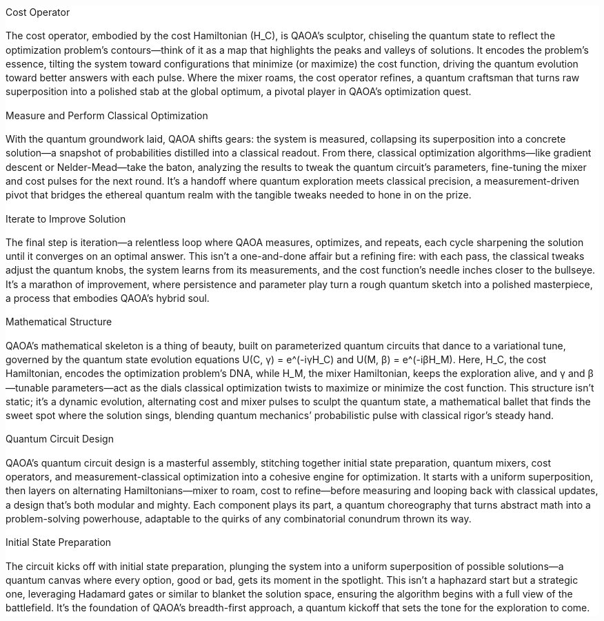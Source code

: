 Cost Operator

The cost operator, embodied by the cost Hamiltonian (H_C), is QAOA’s sculptor, chiseling the quantum state to reflect the optimization problem’s contours—think of it as a map that highlights the peaks and valleys of solutions. It encodes the problem’s essence, tilting the system toward configurations that minimize (or maximize) the cost function, driving the quantum evolution toward better answers with each pulse. Where the mixer roams, the cost operator refines, a quantum craftsman that turns raw superposition into a polished stab at the global optimum, a pivotal player in QAOA’s optimization quest.

Measure and Perform Classical Optimization

With the quantum groundwork laid, QAOA shifts gears: the system is measured, collapsing its superposition into a concrete solution—a snapshot of probabilities distilled into a classical readout. From there, classical optimization algorithms—like gradient descent or Nelder-Mead—take the baton, analyzing the results to tweak the quantum circuit’s parameters, fine-tuning the mixer and cost pulses for the next round. It’s a handoff where quantum exploration meets classical precision, a measurement-driven pivot that bridges the ethereal quantum realm with the tangible tweaks needed to hone in on the prize.

Iterate to Improve Solution

The final step is iteration—a relentless loop where QAOA measures, optimizes, and repeats, each cycle sharpening the solution until it converges on an optimal answer. This isn’t a one-and-done affair but a refining fire: with each pass, the classical tweaks adjust the quantum knobs, the system learns from its measurements, and the cost function’s needle inches closer to the bullseye. It’s a marathon of improvement, where persistence and parameter play turn a rough quantum sketch into a polished masterpiece, a process that embodies QAOA’s hybrid soul.

Mathematical Structure

QAOA’s mathematical skeleton is a thing of beauty, built on parameterized quantum circuits that dance to a variational tune, governed by the quantum state evolution equations U(C, γ) = e^(-iγH_C) and U(M, β) = e^(-iβH_M). Here, H_C, the cost Hamiltonian, encodes the optimization problem’s DNA, while H_M, the mixer Hamiltonian, keeps the exploration alive, and γ and β—tunable parameters—act as the dials classical optimization twists to maximize or minimize the cost function. This structure isn’t static; it’s a dynamic evolution, alternating cost and mixer pulses to sculpt the quantum state, a mathematical ballet that finds the sweet spot where the solution sings, blending quantum mechanics’ probabilistic pulse with classical rigor’s steady hand.

Quantum Circuit Design

QAOA’s quantum circuit design is a masterful assembly, stitching together initial state preparation, quantum mixers, cost operators, and measurement-classical optimization into a cohesive engine for optimization. It starts with a uniform superposition, then layers on alternating Hamiltonians—mixer to roam, cost to refine—before measuring and looping back with classical updates, a design that’s both modular and mighty. Each component plays its part, a quantum choreography that turns abstract math into a problem-solving powerhouse, adaptable to the quirks of any combinatorial conundrum thrown its way.

Initial State Preparation

The circuit kicks off with initial state preparation, plunging the system into a uniform superposition of possible solutions—a quantum canvas where every option, good or bad, gets its moment in the spotlight. This isn’t a haphazard start but a strategic one, leveraging Hadamard gates or similar to blanket the solution space, ensuring the algorithm begins with a full view of the battlefield. It’s the foundation of QAOA’s breadth-first approach, a quantum kickoff that sets the tone for the exploration to come.
